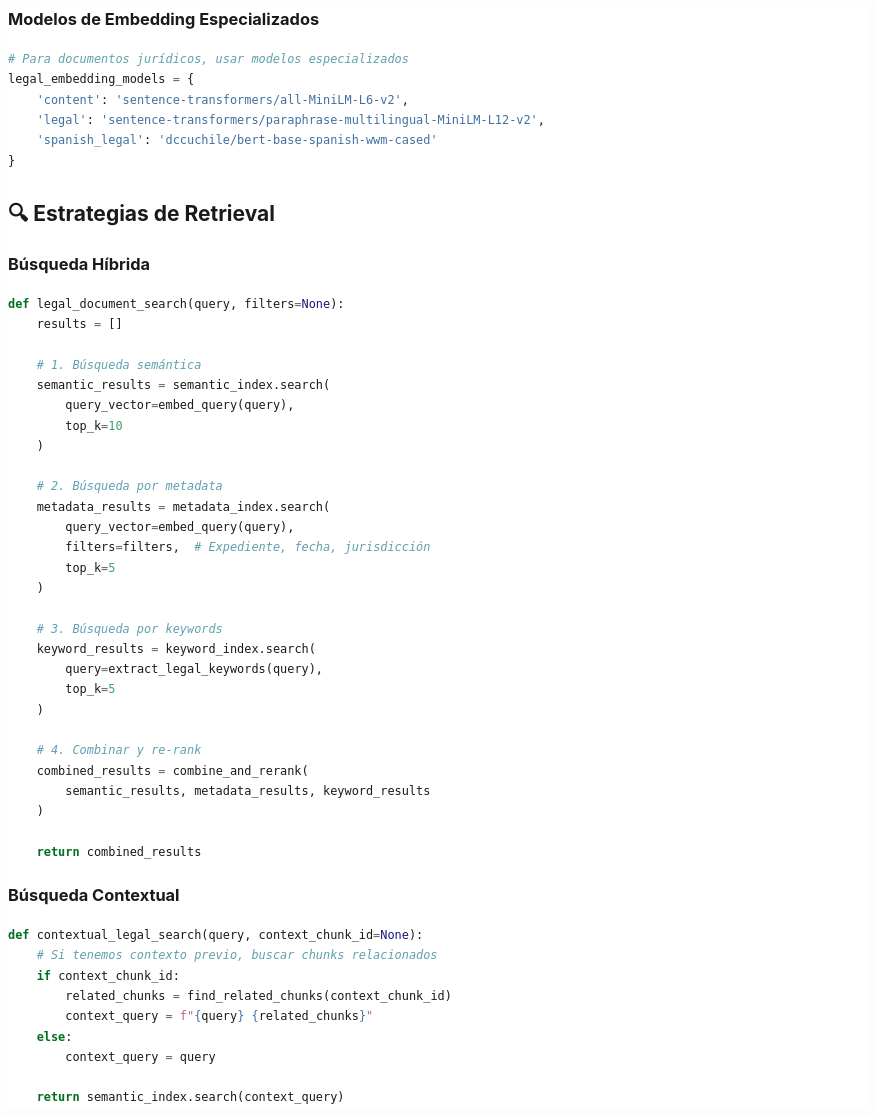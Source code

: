 ### Modelos de Embedding Especializados

```python
# Para documentos jurídicos, usar modelos especializados
legal_embedding_models = {
    'content': 'sentence-transformers/all-MiniLM-L6-v2',
    'legal': 'sentence-transformers/paraphrase-multilingual-MiniLM-L12-v2',
    'spanish_legal': 'dccuchile/bert-base-spanish-wwm-cased'
}
```

## 🔍 Estrategias de Retrieval

### Búsqueda Híbrida

```python
def legal_document_search(query, filters=None):
    results = []
    
    # 1. Búsqueda semántica
    semantic_results = semantic_index.search(
        query_vector=embed_query(query),
        top_k=10
    )
    
    # 2. Búsqueda por metadata
    metadata_results = metadata_index.search(
        query_vector=embed_query(query),
        filters=filters,  # Expediente, fecha, jurisdicción
        top_k=5
    )
    
    # 3. Búsqueda por keywords
    keyword_results = keyword_index.search(
        query=extract_legal_keywords(query),
        top_k=5
    )
    
    # 4. Combinar y re-rank
    combined_results = combine_and_rerank(
        semantic_results, metadata_results, keyword_results
    )
    
    return combined_results
```

### Búsqueda Contextual

```python
def contextual_legal_search(query, context_chunk_id=None):
    # Si tenemos contexto previo, buscar chunks relacionados
    if context_chunk_id:
        related_chunks = find_related_chunks(context_chunk_id)
        context_query = f"{query} {related_chunks}"
    else:
        context_query = query
    
    return semantic_index.search(context_query)
```
